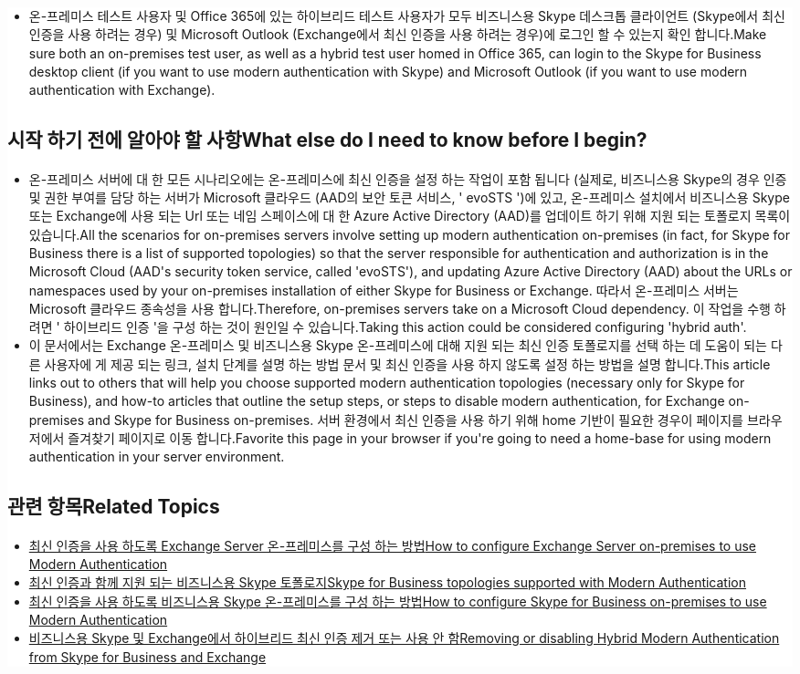   - <span data-ttu-id="d4bd7-211">온-프레미스 테스트 사용자 및 Office 365에 있는 하이브리드 테스트 사용자가 모두 비즈니스용 Skype 데스크톱 클라이언트 (Skype에서 최신 인증을 사용 하려는 경우) 및 Microsoft Outlook (Exchange에서 최신 인증을 사용 하려는 경우)에 로그인 할 수 있는지 확인 합니다.</span><span class="sxs-lookup"><span data-stu-id="d4bd7-211">Make sure both an on-premises test user, as well as a hybrid test user homed in Office 365, can login to the Skype for Business desktop client (if you want to use modern authentication with Skype) and Microsoft Outlook (if you want to use modern authentication with Exchange).</span></span>

## <a name="what-else-do-i-need-to-know-before-i-begin"></a><span data-ttu-id="d4bd7-212">시작 하기 전에 알아야 할 사항</span><span class="sxs-lookup"><span data-stu-id="d4bd7-212">What else do I need to know before I begin?</span></span>
<span data-ttu-id="d4bd7-213"><a name="BKMK_Whatelse"> </a></span><span class="sxs-lookup"><span data-stu-id="d4bd7-213"><a name="BKMK_Whatelse"> </a></span></span>

- <span data-ttu-id="d4bd7-214">온-프레미스 서버에 대 한 모든 시나리오에는 온-프레미스에 최신 인증을 설정 하는 작업이 포함 됩니다 (실제로, 비즈니스용 Skype의 경우 인증 및 권한 부여를 담당 하는 서버가 Microsoft 클라우드 (AAD의 보안 토큰 서비스, ' evoSTS ')에 있고, 온-프레미스 설치에서 비즈니스용 Skype 또는 Exchange에 사용 되는 Url 또는 네임 스페이스에 대 한 Azure Active Directory (AAD)를 업데이트 하기 위해 지원 되는 토폴로지 목록이 있습니다.</span><span class="sxs-lookup"><span data-stu-id="d4bd7-214">All the scenarios for on-premises servers involve setting up modern authentication on-premises (in fact, for Skype for Business there is a list of supported topologies) so that the server responsible for authentication and authorization is in the Microsoft Cloud (AAD's security token service, called 'evoSTS'), and updating Azure Active Directory (AAD) about the URLs or namespaces used by your on-premises installation of either Skype for Business or Exchange.</span></span> <span data-ttu-id="d4bd7-215">따라서 온-프레미스 서버는 Microsoft 클라우드 종속성을 사용 합니다.</span><span class="sxs-lookup"><span data-stu-id="d4bd7-215">Therefore, on-premises servers take on a Microsoft Cloud dependency.</span></span> <span data-ttu-id="d4bd7-216">이 작업을 수행 하려면 ' 하이브리드 인증 '을 구성 하는 것이 원인일 수 있습니다.</span><span class="sxs-lookup"><span data-stu-id="d4bd7-216">Taking this action could be considered configuring 'hybrid auth'.</span></span>
- <span data-ttu-id="d4bd7-217">이 문서에서는 Exchange 온-프레미스 및 비즈니스용 Skype 온-프레미스에 대해 지원 되는 최신 인증 토폴로지를 선택 하는 데 도움이 되는 다른 사용자에 게 제공 되는 링크, 설치 단계를 설명 하는 방법 문서 및 최신 인증을 사용 하지 않도록 설정 하는 방법을 설명 합니다.</span><span class="sxs-lookup"><span data-stu-id="d4bd7-217">This article links out to others that will help you choose supported modern authentication topologies (necessary only for Skype for Business), and how-to articles that outline the setup steps, or steps to disable modern authentication, for Exchange on-premises and Skype for Business on-premises.</span></span> <span data-ttu-id="d4bd7-218">서버 환경에서 최신 인증을 사용 하기 위해 home 기반이 필요한 경우이 페이지를 브라우저에서 즐겨찾기 페이지로 이동 합니다.</span><span class="sxs-lookup"><span data-stu-id="d4bd7-218">Favorite this page in your browser if you're going to need a home-base for using modern authentication in your server environment.</span></span>

## <a name="related-topics"></a><span data-ttu-id="d4bd7-219">관련 항목</span><span class="sxs-lookup"><span data-stu-id="d4bd7-219">Related Topics</span></span>
<span data-ttu-id="d4bd7-220"><a name="BKMK_URLListforMA"> </a></span><span class="sxs-lookup"><span data-stu-id="d4bd7-220"><a name="BKMK_URLListforMA"> </a></span></span>

- [<span data-ttu-id="d4bd7-221">최신 인증을 사용 하도록 Exchange Server 온-프레미스를 구성 하는 방법</span><span class="sxs-lookup"><span data-stu-id="d4bd7-221">How to configure Exchange Server on-premises to use Modern Authentication</span></span>](configure-exchange-server-for-hybrid-modern-authentication.md)
- [<span data-ttu-id="d4bd7-222">최신 인증과 함께 지원 되는 비즈니스용 Skype 토폴로지</span><span class="sxs-lookup"><span data-stu-id="d4bd7-222">Skype for Business topologies supported with Modern Authentication</span></span>](https://technet.microsoft.com/library/mt803262.aspx)
- [<span data-ttu-id="d4bd7-223">최신 인증을 사용 하도록 비즈니스용 Skype 온-프레미스를 구성 하는 방법</span><span class="sxs-lookup"><span data-stu-id="d4bd7-223">How to configure Skype for Business on-premises to use Modern Authentication</span></span>](configure-skype-for-business-for-hybrid-modern-authentication.md)
- [<span data-ttu-id="d4bd7-224">비즈니스용 Skype 및 Exchange에서 하이브리드 최신 인증 제거 또는 사용 안 함</span><span class="sxs-lookup"><span data-stu-id="d4bd7-224">Removing or disabling Hybrid Modern Authentication from Skype for Business and Exchange</span></span>](remove-or-disable-hybrid-modern-authentication-from-skype-for-business-and-excha.md)
